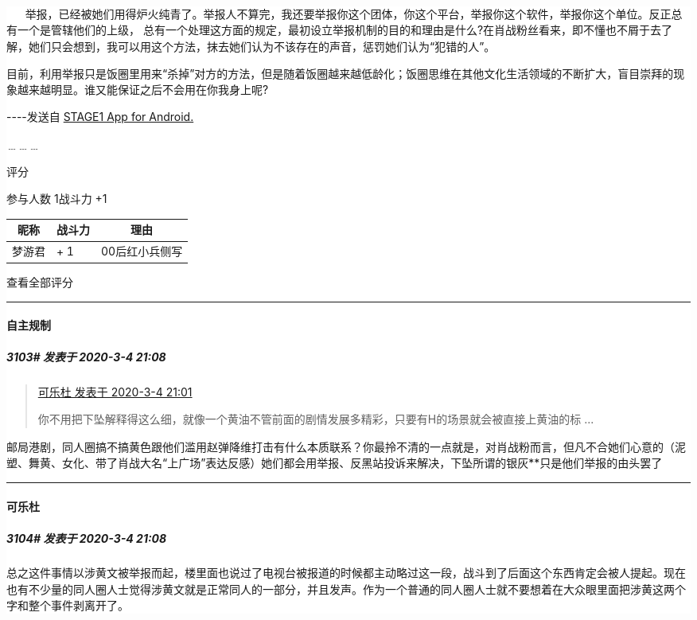       举报，已经被她们用得炉火纯青了。举报人不算完，我还要举报你这个团体，你这个平台，举报你这个软件，举报你这个单位。反正总有一个是管辖他们的上级， 总有一个处理这方面的规定，最初设立举报机制的目的和理由是什么?在肖战粉丝看来，即不懂也不屑于去了解，她们只会想到，我可以用这个方法，抹去她们认为不该存在的声音，惩罚她们认为“犯错的人”。

目前，利用举报只是饭圈里用来“杀掉”对方的方法，但是随着饭圈越来越低龄化；饭圈思维在其他文化生活领域的不断扩大，盲目崇拜的现象越来越明显。谁又能保证之后不会用在你我身上呢?




----发送自 [STAGE1 App for Android.](http://stage1.5j4m.com/?1.32)



﹍﹍﹍

评分





 参与人数 1战斗力 +1

|昵称|战斗力|理由|
|----|---|---|
| 梦游君| + 1|00后红小兵侧写|



查看全部评分






*****

####  自主规制  
##### 3103#       发表于 2020-3-4 21:08



<blockquote><a href="httphttps://bbs.saraba1st.com/2b/forum.php?mod=redirect&amp;goto=findpost&amp;pid=46617748&amp;ptid=1916310" target="_blank">可乐杜 发表于 2020-3-4 21:01</a>

你不用把下坠解释得这么细，就像一个黄油不管前面的剧情发展多精彩，只要有H的场景就会被直接上黄油的标 ...</blockquote>
邮局港剧，同人圈搞不搞黄色跟他们滥用赵弹降维打击有什么本质联系？你最拎不清的一点就是，对肖战粉而言，但凡不合她们心意的（泥塑、舞黄、女化、带了肖战大名“上广场”表达反感）她们都会用举报、反黑站投诉来解决，下坠所谓的银灰**只是他们举报的由头罢了







*****

####  可乐杜  
##### 3104#       发表于 2020-3-4 21:08




总之这件事情以涉黄文被举报而起，楼里面也说过了电视台被报道的时候都主动略过这一段，战斗到了后面这个东西肯定会被人提起。现在也有不少量的同人圈人士觉得涉黄文就是正常同人的一部分，并且发声。作为一个普通的同人圈人士就不要想着在大众眼里面把涉黄这两个字和整个事件剥离开了。


